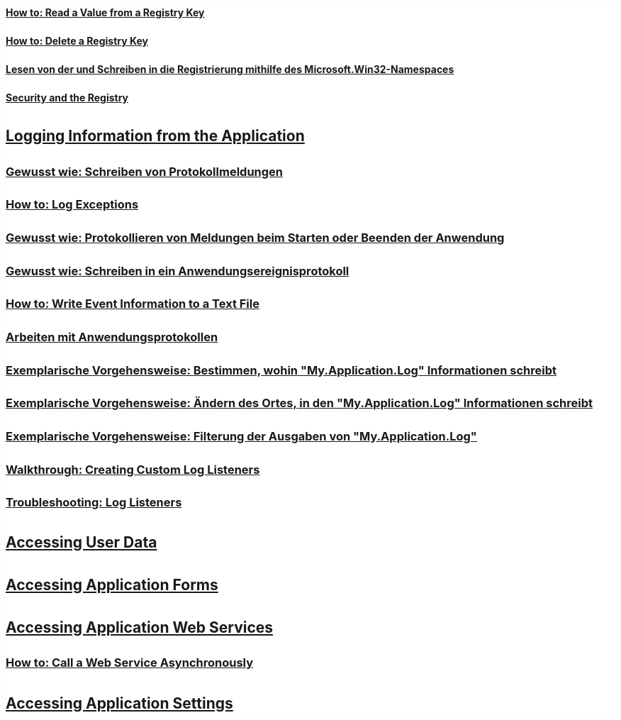 #### [How to: Read a Value from a Registry Key](how-to-read-a-value-from-a-registry-key.md)
#### [How to: Delete a Registry Key](how-to-delete-a-registry-key.md)
#### [Lesen von der und Schreiben in die Registrierung mithilfe des Microsoft.Win32-Namespaces](reading-from-and-writing-to-the-registry-using-the-microsoft-win32-namespace.md)
#### [Security and the Registry](security-and-the-registry.md)
## [Logging Information from the Application](logging-information-from-the-application.md)
### [Gewusst wie: Schreiben von Protokollmeldungen](how-to-write-log-messages.md)
### [How to: Log Exceptions](how-to-log-exceptions.md)
### [Gewusst wie: Protokollieren von Meldungen beim Starten oder Beenden der Anwendung](how-to-log-messages-when-the-application-starts-or-shuts-down.md)
### [Gewusst wie: Schreiben in ein Anwendungsereignisprotokoll](how-to-write-to-an-application-event-log.md)
### [How to: Write Event Information to a Text File](how-to-write-event-information-to-a-text-file.md)
### [Arbeiten mit Anwendungsprotokollen](working-with-application-logs.md)
### [Exemplarische Vorgehensweise: Bestimmen, wohin "My.Application.Log" Informationen schreibt](walkthrough-determining-where-my-application-log-writes-information.md)
### [Exemplarische Vorgehensweise: Ändern des Ortes, in den "My.Application.Log" Informationen schreibt](walkthrough-changing-where-my-application-log-writes-information.md)
### [Exemplarische Vorgehensweise: Filterung der Ausgaben von "My.Application.Log"](walkthrough-filtering-my-application-log-output.md)
### [Walkthrough: Creating Custom Log Listeners](walkthrough-creating-custom-log-listeners.md)
### [Troubleshooting: Log Listeners](troubleshooting-log-listeners.md)
## [Accessing User Data](accessing-user-data.md)
## [Accessing Application Forms](accessing-application-forms.md)
## [Accessing Application Web Services](accessing-application-web-services.md)
### [How to: Call a Web Service Asynchronously](how-to-call-a-web-service-asynchronously.md)
## [Accessing Application Settings](accessing-application-settings.md)